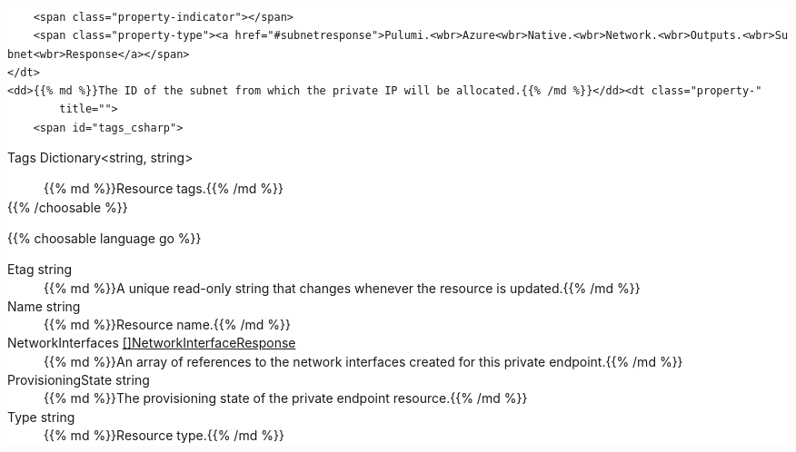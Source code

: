        <span class="property-indicator"></span>
        <span class="property-type"><a href="#subnetresponse">Pulumi.<wbr>Azure<wbr>Native.<wbr>Network.<wbr>Outputs.<wbr>Subnet<wbr>Response</a></span>
    </dt>
    <dd>{{% md %}}The ID of the subnet from which the private IP will be allocated.{{% /md %}}</dd><dt class="property-"
            title="">
        <span id="tags_csharp">
<a href="#tags_csharp" style="color: inherit; text-decoration: inherit;">Tags</a>
</span>
        <span class="property-indicator"></span>
        <span class="property-type">Dictionary&lt;string, string&gt;</span>
    </dt>
    <dd>{{% md %}}Resource tags.{{% /md %}}</dd></dl>
{{% /choosable %}}

{{% choosable language go %}}
<dl class="resources-properties"><dt class="property-"
            title="">
        <span id="etag_go">
<a href="#etag_go" style="color: inherit; text-decoration: inherit;">Etag</a>
</span>
        <span class="property-indicator"></span>
        <span class="property-type">string</span>
    </dt>
    <dd>{{% md %}}A unique read-only string that changes whenever the resource is updated.{{% /md %}}</dd><dt class="property-"
            title="">
        <span id="name_go">
<a href="#name_go" style="color: inherit; text-decoration: inherit;">Name</a>
</span>
        <span class="property-indicator"></span>
        <span class="property-type">string</span>
    </dt>
    <dd>{{% md %}}Resource name.{{% /md %}}</dd><dt class="property-"
            title="">
        <span id="networkinterfaces_go">
<a href="#networkinterfaces_go" style="color: inherit; text-decoration: inherit;">Network<wbr>Interfaces</a>
</span>
        <span class="property-indicator"></span>
        <span class="property-type"><a href="#networkinterfaceresponse">[]Network<wbr>Interface<wbr>Response</a></span>
    </dt>
    <dd>{{% md %}}An array of references to the network interfaces created for this private endpoint.{{% /md %}}</dd><dt class="property-"
            title="">
        <span id="provisioningstate_go">
<a href="#provisioningstate_go" style="color: inherit; text-decoration: inherit;">Provisioning<wbr>State</a>
</span>
        <span class="property-indicator"></span>
        <span class="property-type">string</span>
    </dt>
    <dd>{{% md %}}The provisioning state of the private endpoint resource.{{% /md %}}</dd><dt class="property-"
            title="">
        <span id="type_go">
<a href="#type_go" style="color: inherit; text-decoration: inherit;">Type</a>
</span>
        <span class="property-indicator"></span>
        <span class="property-type">string</span>
    </dt>
    <dd>{{% md %}}Resource type.{{% /md %}}</dd><dt class="property-"